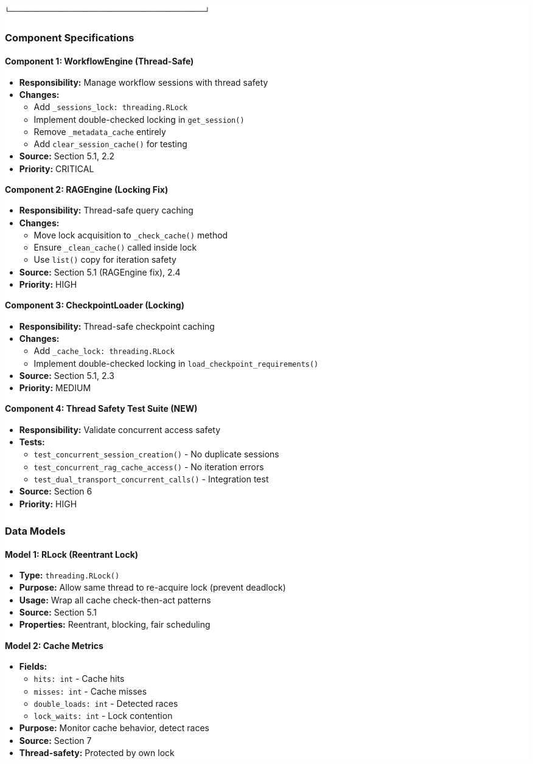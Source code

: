 ```
└─────────────────────────────────────────────┘
```

### Component Specifications

**Component 1: WorkflowEngine (Thread-Safe)**
- **Responsibility:** Manage workflow sessions with thread safety
- **Changes:**
  - Add `_sessions_lock: threading.RLock`
  - Implement double-checked locking in `get_session()`
  - Remove `_metadata_cache` entirely
  - Add `clear_session_cache()` for testing
- **Source:** Section 5.1, 2.2
- **Priority:** CRITICAL

**Component 2: RAGEngine (Locking Fix)**
- **Responsibility:** Thread-safe query caching
- **Changes:**
  - Move lock acquisition to `_check_cache()` method
  - Ensure `_clean_cache()` called inside lock
  - Use `list()` copy for iteration safety
- **Source:** Section 5.1 (RAGEngine fix), 2.4
- **Priority:** HIGH

**Component 3: CheckpointLoader (Locking)**
- **Responsibility:** Thread-safe checkpoint caching
- **Changes:**
  - Add `_cache_lock: threading.RLock`
  - Implement double-checked locking in `load_checkpoint_requirements()`
- **Source:** Section 5.1, 2.3
- **Priority:** MEDIUM

**Component 4: Thread Safety Test Suite (NEW)**
- **Responsibility:** Validate concurrent access safety
- **Tests:**
  - `test_concurrent_session_creation()` - No duplicate sessions
  - `test_concurrent_rag_cache_access()` - No iteration errors
  - `test_dual_transport_concurrent_calls()` - Integration test
- **Source:** Section 6
- **Priority:** HIGH

### Data Models

**Model 1: RLock (Reentrant Lock)**
- **Type:** `threading.RLock()`
- **Purpose:** Allow same thread to re-acquire lock (prevent deadlock)
- **Usage:** Wrap all cache check-then-act patterns
- **Source:** Section 5.1
- **Properties:** Reentrant, blocking, fair scheduling

**Model 2: Cache Metrics**
- **Fields:**
  - `hits: int` - Cache hits
  - `misses: int` - Cache misses
  - `double_loads: int` - Detected races
  - `lock_waits: int` - Lock contention
- **Purpose:** Monitor cache behavior, detect races
- **Source:** Section 7
- **Thread-safety:** Protected by own lock
